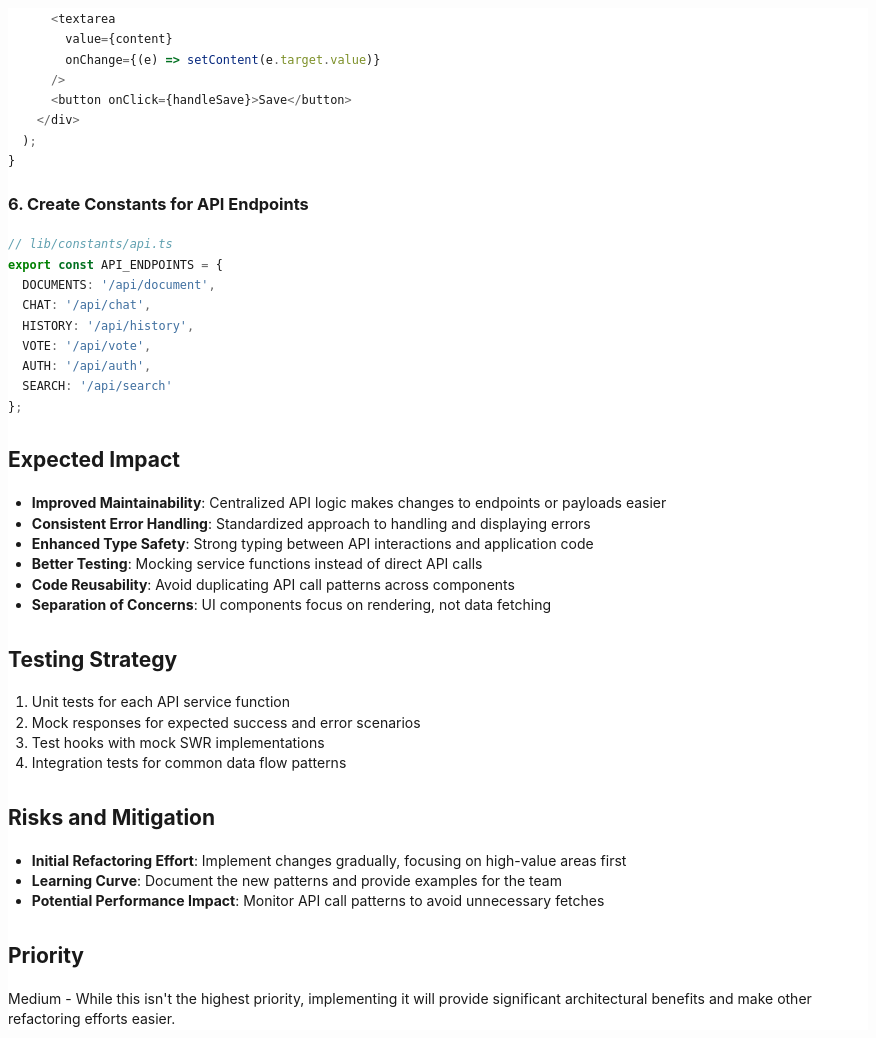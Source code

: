 ```typescript
      <textarea
        value={content}
        onChange={(e) => setContent(e.target.value)}
      />
      <button onClick={handleSave}>Save</button>
    </div>
  );
}
```

### 6. Create Constants for API Endpoints

```typescript
// lib/constants/api.ts
export const API_ENDPOINTS = {
  DOCUMENTS: '/api/document',
  CHAT: '/api/chat',
  HISTORY: '/api/history',
  VOTE: '/api/vote',
  AUTH: '/api/auth',
  SEARCH: '/api/search'
};
```

## Expected Impact

- **Improved Maintainability**: Centralized API logic makes changes to endpoints or payloads easier
- **Consistent Error Handling**: Standardized approach to handling and displaying errors
- **Enhanced Type Safety**: Strong typing between API interactions and application code
- **Better Testing**: Mocking service functions instead of direct API calls
- **Code Reusability**: Avoid duplicating API call patterns across components
- **Separation of Concerns**: UI components focus on rendering, not data fetching

## Testing Strategy

1. Unit tests for each API service function
2. Mock responses for expected success and error scenarios
3. Test hooks with mock SWR implementations
4. Integration tests for common data flow patterns

## Risks and Mitigation

- **Initial Refactoring Effort**: Implement changes gradually, focusing on high-value areas first
- **Learning Curve**: Document the new patterns and provide examples for the team
- **Potential Performance Impact**: Monitor API call patterns to avoid unnecessary fetches

## Priority

Medium - While this isn't the highest priority, implementing it will provide significant architectural benefits and make other refactoring efforts easier.
